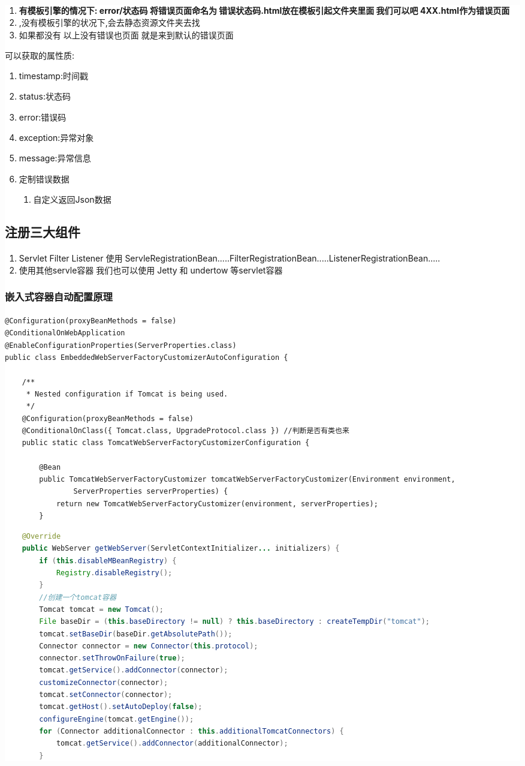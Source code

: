    1. **有模板引擎的情况下: error/状态码 将错误页面命名为  错误状态码.html放在模板引起文件夹里面  我们可以吧 4XX.html作为错误页面**
   2. ,没有模板引擎的状况下,会去静态资源文件夹去找
   3. 如果都没有 以上没有错误也页面  就是来到默认的错误页面

   可以获取的属性质:

   1. timestamp:时间戳
   2. status:状态码
   3. error:错误码
   4. exception:异常对象
   5. message:异常信息

2. 定制错误数据

   1. 自定义返回Json数据

## 注册三大组件

1. Servlet Filter Listener 使用 ServleRegistrationBean.....FilterRegistrationBean.....ListenerRegistrationBean.....
2. 使用其他servle容器 我们也可以使用 Jetty 和 undertow 等servlet容器

### 嵌入式容器自动配置原理

```
@Configuration(proxyBeanMethods = false)
@ConditionalOnWebApplication
@EnableConfigurationProperties(ServerProperties.class)
public class EmbeddedWebServerFactoryCustomizerAutoConfiguration {

	/**
	 * Nested configuration if Tomcat is being used.
	 */
	@Configuration(proxyBeanMethods = false)
	@ConditionalOnClass({ Tomcat.class, UpgradeProtocol.class }) //判断是否有类也来
	public static class TomcatWebServerFactoryCustomizerConfiguration {

		@Bean
		public TomcatWebServerFactoryCustomizer tomcatWebServerFactoryCustomizer(Environment environment,
				ServerProperties serverProperties) {
			return new TomcatWebServerFactoryCustomizer(environment, serverProperties);
		}

```

```java
	@Override
	public WebServer getWebServer(ServletContextInitializer... initializers) {
		if (this.disableMBeanRegistry) {
			Registry.disableRegistry();
		}
        //创建一个tomcat容器
		Tomcat tomcat = new Tomcat();
		File baseDir = (this.baseDirectory != null) ? this.baseDirectory : createTempDir("tomcat");
		tomcat.setBaseDir(baseDir.getAbsolutePath());
		Connector connector = new Connector(this.protocol);
		connector.setThrowOnFailure(true);
		tomcat.getService().addConnector(connector);
		customizeConnector(connector);
		tomcat.setConnector(connector);
		tomcat.getHost().setAutoDeploy(false);
		configureEngine(tomcat.getEngine());
		for (Connector additionalConnector : this.additionalTomcatConnectors) {
			tomcat.getService().addConnector(additionalConnector);
		}
```